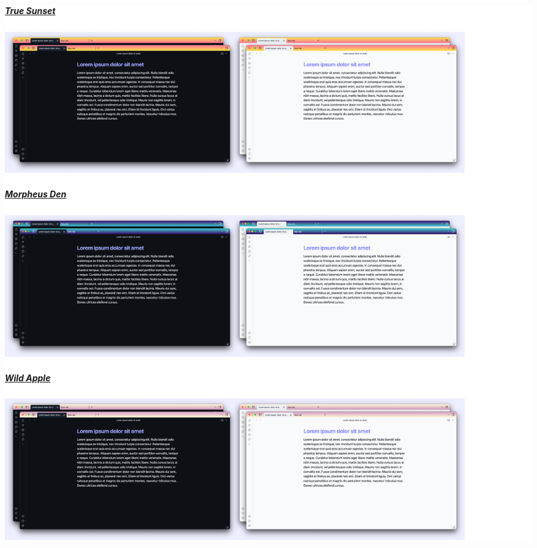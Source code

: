 ##### [True Sunset](#true-sunset)

<img src="./readme-img/gradient-frames-images/11-true-sunset.png" alt="true sunset" width="750px">

##### [Morpheus Den](#morpheus-den)

<img src="./readme-img/gradient-frames-images/12-morpheus-den.png" alt="morpheus den" width="750px">

##### [Wild Apple](#wild-apple)

<img src="./readme-img/gradient-frames-images/13-wild-apple.png" alt="wild apple" width="750px">
